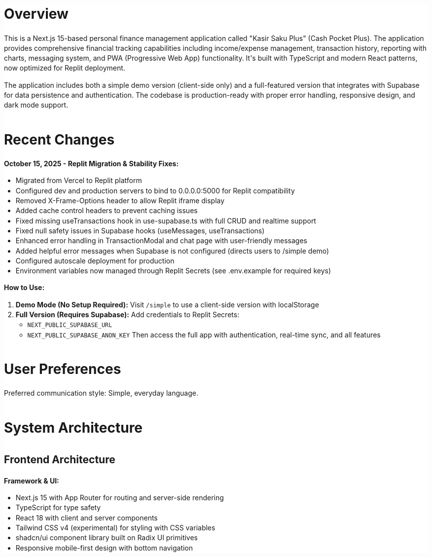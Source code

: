 # Overview

This is a Next.js 15-based personal finance management application called "Kasir Saku Plus" (Cash Pocket Plus). The application provides comprehensive financial tracking capabilities including income/expense management, transaction history, reporting with charts, messaging system, and PWA (Progressive Web App) functionality. It's built with TypeScript and modern React patterns, now optimized for Replit deployment.

The application includes both a simple demo version (client-side only) and a full-featured version that integrates with Supabase for data persistence and authentication. The codebase is production-ready with proper error handling, responsive design, and dark mode support.

# Recent Changes

**October 15, 2025 - Replit Migration & Stability Fixes:**
- Migrated from Vercel to Replit platform
- Configured dev and production servers to bind to 0.0.0.0:5000 for Replit compatibility
- Removed X-Frame-Options header to allow Replit iframe display
- Added cache control headers to prevent caching issues
- Fixed missing useTransactions hook in use-supabase.ts with full CRUD and realtime support
- Fixed null safety issues in Supabase hooks (useMessages, useTransactions)
- Enhanced error handling in TransactionModal and chat page with user-friendly messages
- Added helpful error messages when Supabase is not configured (directs users to /simple demo)
- Configured autoscale deployment for production
- Environment variables now managed through Replit Secrets (see .env.example for required keys)

**How to Use:**
1. **Demo Mode (No Setup Required):** Visit `/simple` to use a client-side version with localStorage
2. **Full Version (Requires Supabase):** Add credentials to Replit Secrets:
   - `NEXT_PUBLIC_SUPABASE_URL`
   - `NEXT_PUBLIC_SUPABASE_ANON_KEY`
   Then access the full app with authentication, real-time sync, and all features

# User Preferences

Preferred communication style: Simple, everyday language.

# System Architecture

## Frontend Architecture

**Framework & UI:**
- Next.js 15 with App Router for routing and server-side rendering
- TypeScript for type safety
- React 18 with client and server components
- Tailwind CSS v4 (experimental) for styling with CSS variables
- shadcn/ui component library built on Radix UI primitives
- Responsive mobile-first design with bottom navigation

